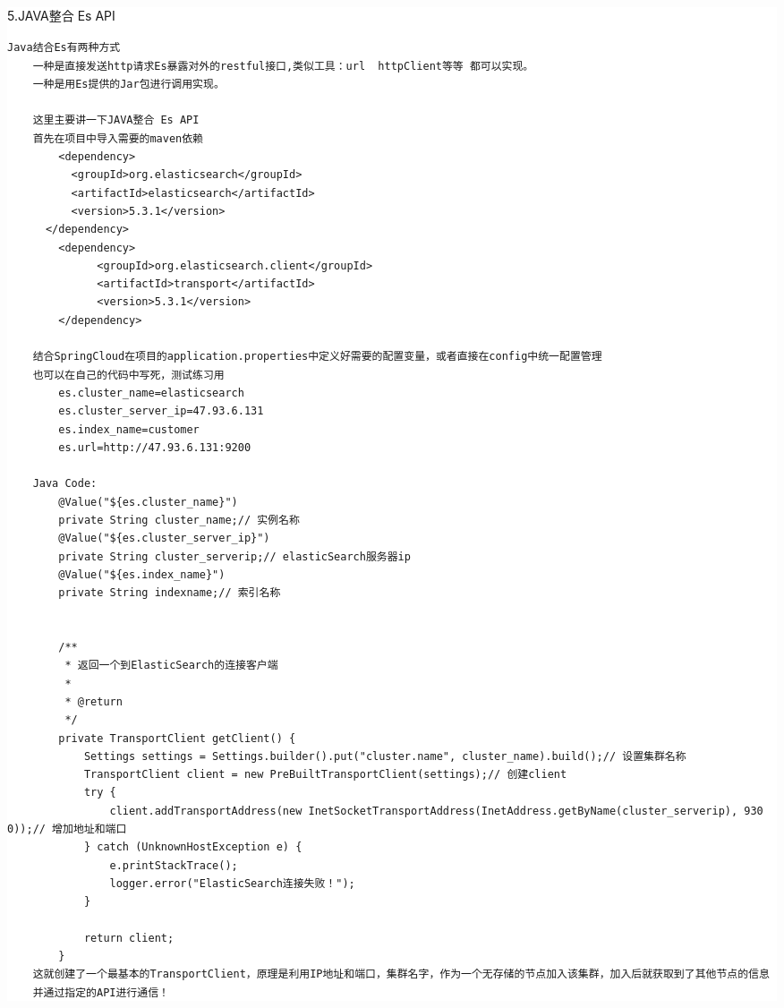    5.JAVA整合 Es API
		
    Java结合Es有两种方式
		一种是直接发送http请求Es暴露对外的restful接口,类似工具：url  httpClient等等 都可以实现。
	    一种是用Es提供的Jar包进行调用实现。
		
		这里主要讲一下JAVA整合 Es API
		首先在项目中导入需要的maven依赖
			<dependency>
              <groupId>org.elasticsearch</groupId>
              <artifactId>elasticsearch</artifactId>
              <version>5.3.1</version>
          </dependency>
			<dependency>
				  <groupId>org.elasticsearch.client</groupId>
				  <artifactId>transport</artifactId>
				  <version>5.3.1</version>
			</dependency>
		
		结合SpringCloud在项目的application.properties中定义好需要的配置变量，或者直接在config中统一配置管理
		也可以在自己的代码中写死，测试练习用
			es.cluster_name=elasticsearch
			es.cluster_server_ip=47.93.6.131
			es.index_name=customer
			es.url=http://47.93.6.131:9200
		
		Java Code:
			@Value("${es.cluster_name}")
			private String cluster_name;// 实例名称
			@Value("${es.cluster_server_ip}")
			private String cluster_serverip;// elasticSearch服务器ip
			@Value("${es.index_name}")
			private String indexname;// 索引名称
			

			/**
			 * 返回一个到ElasticSearch的连接客户端
			 * 
			 * @return
			 */
			private TransportClient getClient() {
				Settings settings = Settings.builder().put("cluster.name", cluster_name).build();// 设置集群名称
				TransportClient client = new PreBuiltTransportClient(settings);// 创建client
				try {
					client.addTransportAddress(new InetSocketTransportAddress(InetAddress.getByName(cluster_serverip), 9300));// 增加地址和端口
				} catch (UnknownHostException e) {
					e.printStackTrace();
					logger.error("ElasticSearch连接失败！");
				}

				return client;
			}
		这就创建了一个最基本的TransportClient，原理是利用IP地址和端口，集群名字，作为一个无存储的节点加入该集群，加入后就获取到了其他节点的信息
		并通过指定的API进行通信！
		